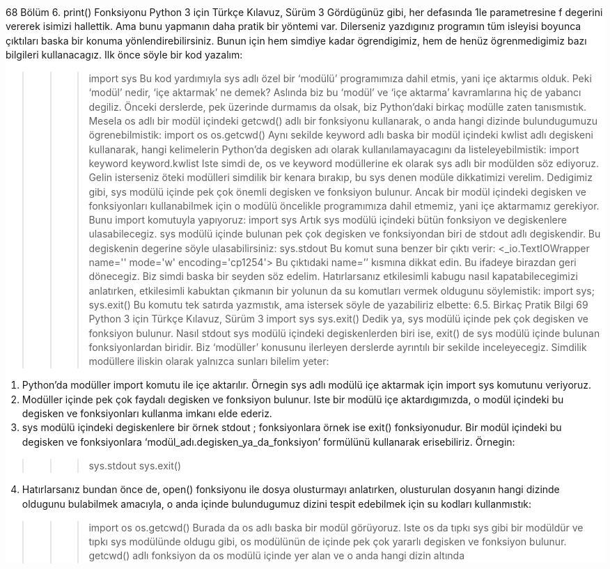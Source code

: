 68 Bölüm 6. print() Fonksiyonu
Python 3 için Türkçe Kılavuz, Sürüm 3
Gördügünüz gibi, her defasında 1le parametresine f degerini vererek isimizi hallettik. Ama
bunu yapmanın daha pratik bir yöntemi var. Dilerseniz yazdıgınız programın tüm isleyisi
boyunca çıktıları baska bir konuma yönlendirebilirsiniz. Bunun için hem simdiye kadar
ögrendigimiz, hem de henüz ögrenmedigimiz bazı bilgileri kullanacagız.
Ilk önce söyle bir kod yazalım:
>>> import sys
Bu kod yardımıyla sys adlı özel bir ‘modülü’ programımıza dahil etmis, yani içe aktarmıs olduk.
Peki ‘modül’ nedir, ‘içe aktarmak’ ne demek?
Aslında biz bu ‘modül’ ve ‘içe aktarma’ kavramlarına hiç de yabancı degiliz. Önceki derslerde,
pek üzerinde durmamıs da olsak, biz Python’daki birkaç modülle zaten tanısmıstık. Mesela
os adlı bir modül içindeki getcwd() adlı bir fonksiyonu kullanarak, o anda hangi dizinde
bulundugumuzu ögrenebilmistik:
>>> import os
>>> os.getcwd()
Aynı sekilde keyword adlı baska bir modül içindeki kwlist adlı degiskeni kullanarak, hangi
kelimelerin Python’da degisken adı olarak kullanılamayacagını da listeleyebilmistik:
>>> import keyword
>>> keyword.kwlist
Iste simdi de, os ve keyword modüllerine ek olarak sys adlı bir modülden söz ediyoruz.
Gelin isterseniz öteki modülleri simdilik bir kenara bırakıp, bu sys denen modüle dikkatimizi
verelim.
Dedigimiz gibi, sys modülü içinde pek çok önemli degisken ve fonksiyon bulunur. Ancak bir
modül içindeki degisken ve fonksiyonları kullanabilmek için o modülü öncelikle programımıza
dahil etmemiz, yani içe aktarmamız gerekiyor. Bunu import komutuyla yapıyoruz:
>>> import sys
Artık sys modülü içindeki bütün fonksiyon ve degiskenlere ulasabilecegiz.
sys modülü içinde bulunan pek çok degisken ve fonksiyondan biri de stdout adlı degiskendir.
Bu degiskenin degerine söyle ulasabilirsiniz:
>>> sys.stdout
Bu komut suna benzer bir çıktı verir:
<_io.TextIOWrapper name='<stdout>' mode='w' encoding='cp1254'>
Bu çıktıdaki name=’<stdout>’ kısmına dikkat edin. Bu ifadeye birazdan geri dönecegiz. Biz
simdi baska bir seyden söz edelim.
Hatırlarsanız etkilesimli kabugu nasıl kapatabilecegimizi anlatırken, etkilesimli kabuktan
çıkmanın bir yolunun da su komutları vermek oldugunu söylemistik:
>>> import sys; sys.exit()
Bu komutu tek satırda yazmıstık, ama istersek söyle de yazabiliriz elbette:
6.5. Birkaç Pratik Bilgi 69
Python 3 için Türkçe Kılavuz, Sürüm 3
>>> import sys
>>> sys.exit()
Dedik ya, sys modülü içinde pek çok degisken ve fonksiyon bulunur. Nasıl stdout sys modülü
içindeki degiskenlerden biri ise, exit() de sys modülü içinde bulunan fonksiyonlardan biridir.
Biz ‘modüller’ konusunu ilerleyen derslerde ayrıntılı bir sekilde inceleyecegiz. Simdilik
modüllere iliskin olarak yalnızca sunları bilelim yeter:
1. Python’da modüller import komutu ile içe aktarılır. Örnegin sys adlı modülü içe aktarmak
için import sys komutunu veriyoruz.
2. Modüller içinde pek çok faydalı degisken ve fonksiyon bulunur. Iste bir modülü içe
aktardıgımızda, o modül içindeki bu degisken ve fonksiyonları kullanma imkanı elde ederiz.
3. sys modülü içindeki degiskenlere bir örnek stdout ; fonksiyonlara örnek
ise exit() fonksiyonudur. Bir modül içindeki bu degisken ve fonksiyonlara
‘modül_adı.degisken_ya_da_fonksiyon’ formülünü kullanarak erisebiliriz. Örnegin:
>>> sys.stdout
>>> sys.exit()
4. Hatırlarsanız bundan önce de, open() fonksiyonu ile dosya olusturmayı anlatırken,
olusturulan dosyanın hangi dizinde oldugunu bulabilmek amacıyla, o anda içinde
bulundugumuz dizini tespit edebilmek için su kodları kullanmıstık:
>>> import os
>>> os.getcwd()
Burada da os adlı baska bir modül görüyoruz. Iste os da tıpkı sys gibi bir modüldür ve tıpkı
sys modülünde oldugu gibi, os modülünün de içinde pek çok yararlı degisken ve fonksiyon
bulunur. getcwd() adlı fonksiyon da os modülü içinde yer alan ve o anda hangi dizin altında